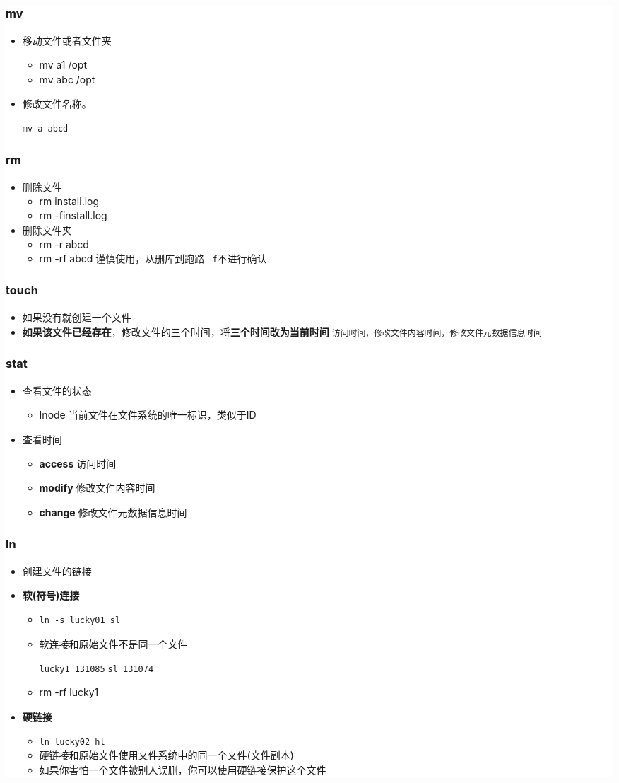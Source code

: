 ###  mv

- 移动文件或者文件夹

  - mv a1 /opt
  - mv abc /opt

- 修改文件名称。

  `mv a abcd` 

### rm

- 删除文件
  - rm install.log
  - rm -finstall.log
- 删除文件夹
  - rm -r abcd
  - rm -rf abcd 谨慎使用，从删库到跑路 `-f`不进行确认

### touch

- 如果没有就创建一个文件
- **如果该文件已经存在**，修改文件的三个时间，将**三个时间改为当前时间**    `访问时间，修改文件内容时间，修改文件元数据信息时间`

### stat

- 查看文件的状态

  - Inode 当前文件在文件系统的唯一标识，类似于ID

- 查看时间

  - **access** 访问时间

  - **modify** 修改文件内容时间

  - **change** 修改文件元数据信息时间

### ln

- 创建文件的链接

- **软(符号)连接**

  - `ln -s lucky01 sl`

  - 软连接和原始文件不是同一个文件

    `lucky1 131085`
    `sl 131074`

  - rm -rf lucky1

- **硬链接**

  - `ln lucky02 hl`
  - 硬链接和原始文件使用文件系统中的同一个文件(文件副本)
  - 如果你害怕一个文件被别人误删，你可以使用硬链接保护这个文件
